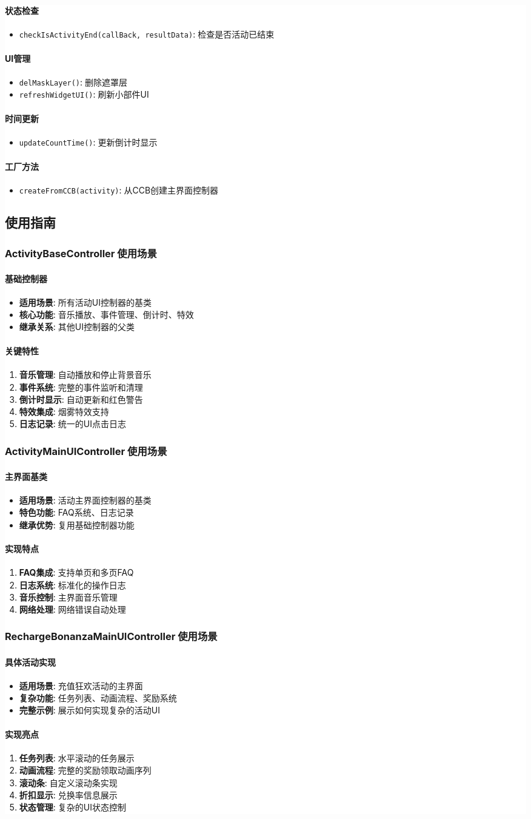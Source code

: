 #### 状态检查
- `checkIsActivityEnd(callBack, resultData)`: 检查是否活动已结束

#### UI管理
- `delMaskLayer()`: 删除遮罩层
- `refreshWidgetUI()`: 刷新小部件UI

#### 时间更新
- `updateCountTime()`: 更新倒计时显示

#### 工厂方法
- `createFromCCB(activity)`: 从CCB创建主界面控制器

## 使用指南

### ActivityBaseController 使用场景

#### 基础控制器
- **适用场景**: 所有活动UI控制器的基类
- **核心功能**: 音乐播放、事件管理、倒计时、特效
- **继承关系**: 其他UI控制器的父类

#### 关键特性
1. **音乐管理**: 自动播放和停止背景音乐
2. **事件系统**: 完整的事件监听和清理
3. **倒计时显示**: 自动更新和红色警告
4. **特效集成**: 烟雾特效支持
5. **日志记录**: 统一的UI点击日志

### ActivityMainUIController 使用场景

#### 主界面基类
- **适用场景**: 活动主界面控制器的基类
- **特色功能**: FAQ系统、日志记录
- **继承优势**: 复用基础控制器功能

#### 实现特点
1. **FAQ集成**: 支持单页和多页FAQ
2. **日志系统**: 标准化的操作日志
3. **音乐控制**: 主界面音乐管理
4. **网络处理**: 网络错误自动处理

### RechargeBonanzaMainUIController 使用场景

#### 具体活动实现
- **适用场景**: 充值狂欢活动的主界面
- **复杂功能**: 任务列表、动画流程、奖励系统
- **完整示例**: 展示如何实现复杂的活动UI

#### 实现亮点
1. **任务列表**: 水平滚动的任务展示
2. **动画流程**: 完整的奖励领取动画序列
3. **滚动条**: 自定义滚动条实现
4. **折扣显示**: 兑换率信息展示
5. **状态管理**: 复杂的UI状态控制
